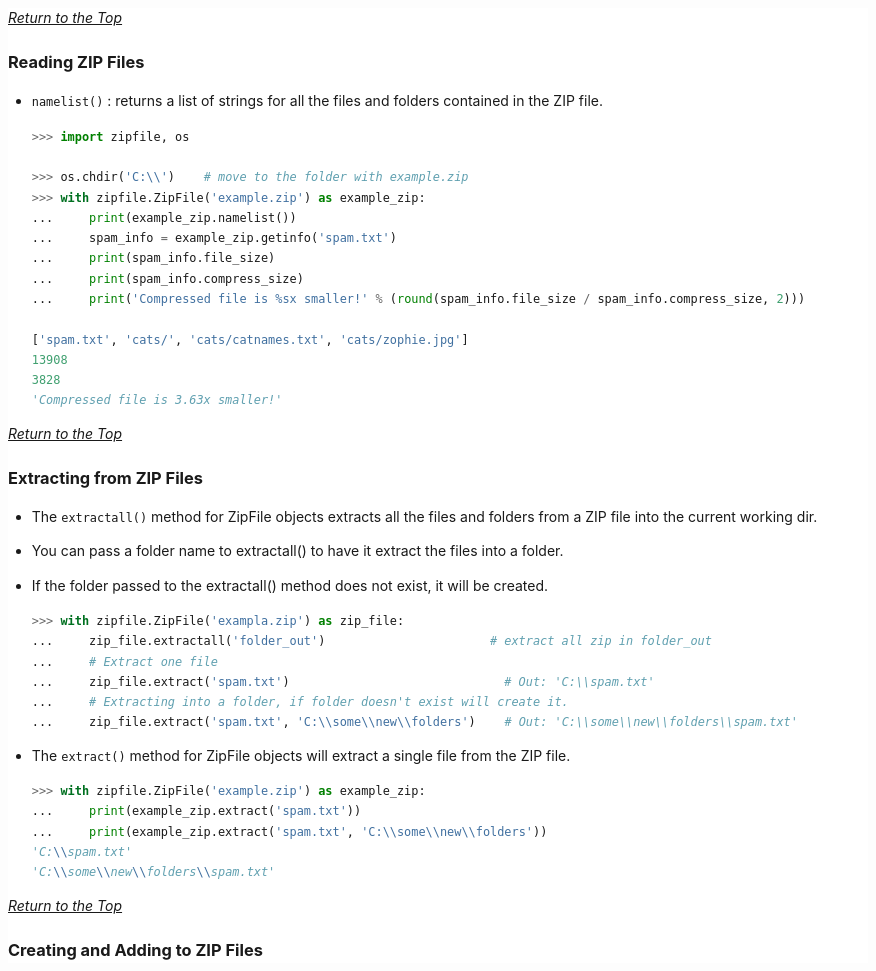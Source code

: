 [*Return to the Top*](#table-of-content)

### Reading ZIP Files

- `namelist()` : returns a list of strings for all the files and folders contained in the ZIP file.

    ```python
    >>> import zipfile, os

    >>> os.chdir('C:\\')    # move to the folder with example.zip
    >>> with zipfile.ZipFile('example.zip') as example_zip:
    ...     print(example_zip.namelist())
    ...     spam_info = example_zip.getinfo('spam.txt')
    ...     print(spam_info.file_size)
    ...     print(spam_info.compress_size)
    ...     print('Compressed file is %sx smaller!' % (round(spam_info.file_size / spam_info.compress_size, 2)))

    ['spam.txt', 'cats/', 'cats/catnames.txt', 'cats/zophie.jpg']
    13908
    3828
    'Compressed file is 3.63x smaller!'
    ```

[*Return to the Top*](#table-of-content)

### Extracting from ZIP Files

- The `extractall()` method for ZipFile objects extracts all the files and folders from a ZIP file into the current working dir.
- You can pass a folder name to extractall() to have it extract the files into a folder.
- If the folder passed to the extractall() method does not exist, it will be created.

    ```python
    >>> with zipfile.ZipFile('exampla.zip') as zip_file:
    ...     zip_file.extractall('folder_out')                       # extract all zip in folder_out
    ...     # Extract one file
    ...     zip_file.extract('spam.txt')                              # Out: 'C:\\spam.txt'
    ...     # Extracting into a folder, if folder doesn't exist will create it.
    ...     zip_file.extract('spam.txt', 'C:\\some\\new\\folders')    # Out: 'C:\\some\\new\\folders\\spam.txt'
    ```

- The `extract()` method for ZipFile objects will extract a single file from the ZIP file.

    ```python
    >>> with zipfile.ZipFile('example.zip') as example_zip:
    ...     print(example_zip.extract('spam.txt'))
    ...     print(example_zip.extract('spam.txt', 'C:\\some\\new\\folders'))
    'C:\\spam.txt'
    'C:\\some\\new\\folders\\spam.txt'
    ```

[*Return to the Top*](#table-of-content)

### Creating and Adding to ZIP Files
